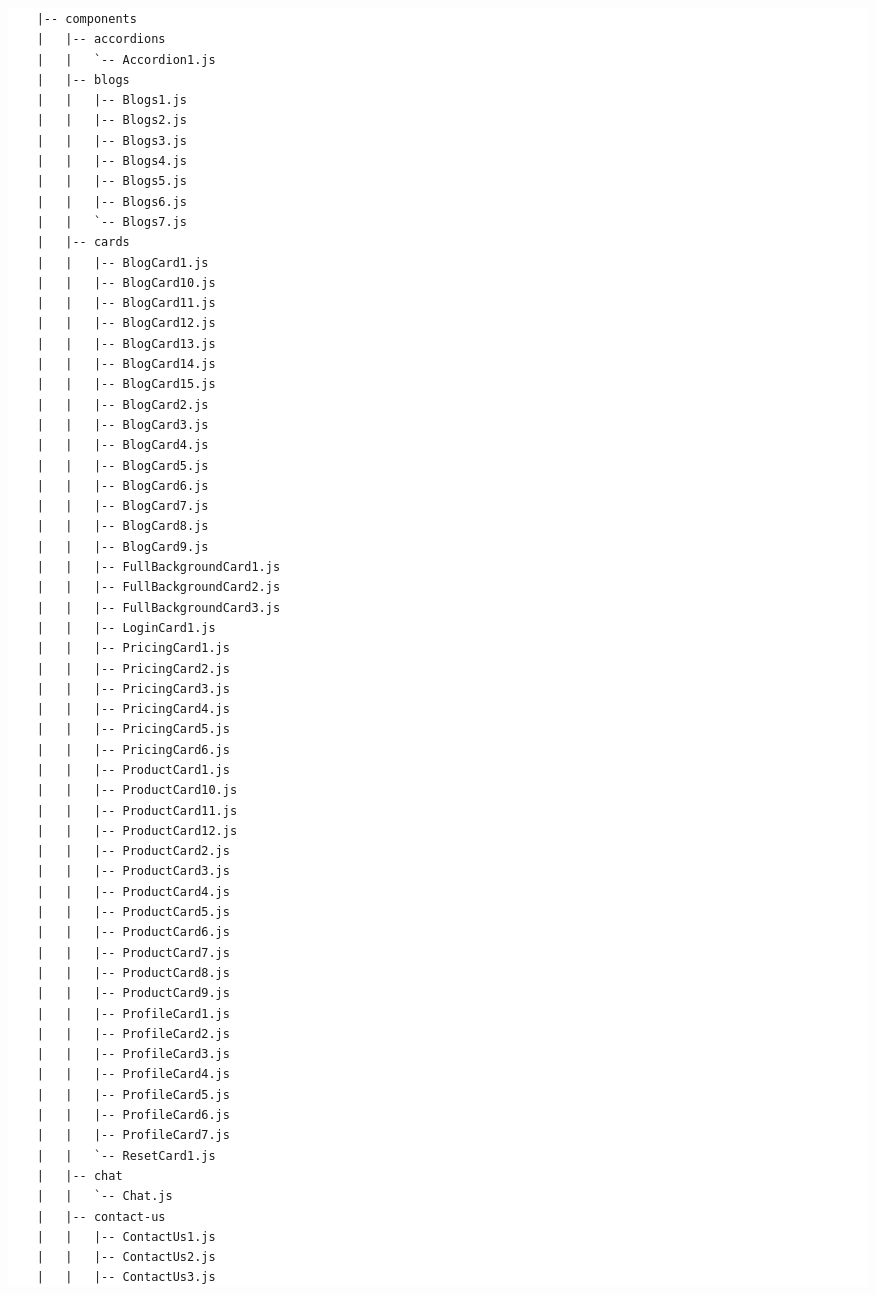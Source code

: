 ```
    |-- components
    |   |-- accordions
    |   |   `-- Accordion1.js
    |   |-- blogs
    |   |   |-- Blogs1.js
    |   |   |-- Blogs2.js
    |   |   |-- Blogs3.js
    |   |   |-- Blogs4.js
    |   |   |-- Blogs5.js
    |   |   |-- Blogs6.js
    |   |   `-- Blogs7.js
    |   |-- cards
    |   |   |-- BlogCard1.js
    |   |   |-- BlogCard10.js
    |   |   |-- BlogCard11.js
    |   |   |-- BlogCard12.js
    |   |   |-- BlogCard13.js
    |   |   |-- BlogCard14.js
    |   |   |-- BlogCard15.js
    |   |   |-- BlogCard2.js
    |   |   |-- BlogCard3.js
    |   |   |-- BlogCard4.js
    |   |   |-- BlogCard5.js
    |   |   |-- BlogCard6.js
    |   |   |-- BlogCard7.js
    |   |   |-- BlogCard8.js
    |   |   |-- BlogCard9.js
    |   |   |-- FullBackgroundCard1.js
    |   |   |-- FullBackgroundCard2.js
    |   |   |-- FullBackgroundCard3.js
    |   |   |-- LoginCard1.js
    |   |   |-- PricingCard1.js
    |   |   |-- PricingCard2.js
    |   |   |-- PricingCard3.js
    |   |   |-- PricingCard4.js
    |   |   |-- PricingCard5.js
    |   |   |-- PricingCard6.js
    |   |   |-- ProductCard1.js
    |   |   |-- ProductCard10.js
    |   |   |-- ProductCard11.js
    |   |   |-- ProductCard12.js
    |   |   |-- ProductCard2.js
    |   |   |-- ProductCard3.js
    |   |   |-- ProductCard4.js
    |   |   |-- ProductCard5.js
    |   |   |-- ProductCard6.js
    |   |   |-- ProductCard7.js
    |   |   |-- ProductCard8.js
    |   |   |-- ProductCard9.js
    |   |   |-- ProfileCard1.js
    |   |   |-- ProfileCard2.js
    |   |   |-- ProfileCard3.js
    |   |   |-- ProfileCard4.js
    |   |   |-- ProfileCard5.js
    |   |   |-- ProfileCard6.js
    |   |   |-- ProfileCard7.js
    |   |   `-- ResetCard1.js
    |   |-- chat
    |   |   `-- Chat.js
    |   |-- contact-us
    |   |   |-- ContactUs1.js
    |   |   |-- ContactUs2.js
    |   |   |-- ContactUs3.js
```